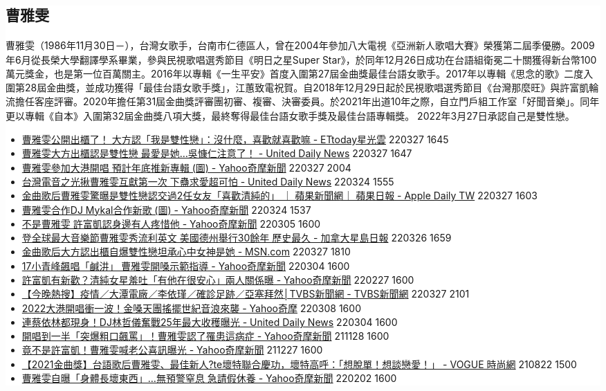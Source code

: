 ## 曹雅雯

曹雅雯（1986年11月30日－），台灣女歌手，台南市仁德區人，曾在2004年參加八大電視《亞洲新人歌唱大賽》榮獲第二屆季優勝。2009年6月從長榮大學翻譯學系畢業，參與民視歌唱選秀節目《明日之星Super Star》，於同年12月26日成功在台語組衛冕二十關獲得新台幣100萬元獎金，也是第一位百萬關主。2016年以專輯《一生平安》首度入圍第27屆金曲獎最佳台語女歌手。2017年以專輯《思念的歌》二度入圍第28屆金曲獎，並成功獲得「最佳台語女歌手獎」，江蕙致電祝賀。自2018年12月29日起於民視歌唱選秀節目《台灣那麼旺》與許富凱輪流擔任客座評審。2020年擔任第31屆金曲獎評審團初審、複審、決審委員。於2021年出道10年之際，自立門戶組工作室「好聞音樂」。同年更以專輯《自本》入圍第32屆金曲獎八項大獎，最終奪得最佳台語女歌手獎及最佳台語專輯獎。
2022年3月27日承認自己是雙性戀。
- [曹雅雯公開出櫃了！ 大方認「我是雙性戀」：沒什麼，喜歡就喜歡嘛 - ETtoday星光雲](https://star.ettoday.net/news/2217050 "曹雅雯公開出櫃了！ 大方認「我是雙性戀」：沒什麼，喜歡就喜歡嘛 - ETtoday星光雲") 220327 1645
- [曹雅雯大方出櫃認是雙性戀 最愛是她…吳慷仁注意了！ - United Daily News](https://stars.udn.com/star/story/10091/6195418?from=udn-ch1_breaknews-1-cate8-news "曹雅雯大方出櫃認是雙性戀 最愛是她…吳慷仁注意了！ - United Daily News") 220327 1647
- [曹雅雯參加大港開唱 預計年底推新專輯 (圖) - Yahoo奇摩新聞](https://tw.news.yahoo.com/%E6%9B%B9%E9%9B%85%E9%9B%AF%E5%8F%83%E5%8A%A0%E5%A4%A7%E6%B8%AF%E9%96%8B%E5%94%B1-%E9%A0%90%E8%A8%88%E5%B9%B4%E5%BA%95%E6%8E%A8%E6%96%B0%E5%B0%88%E8%BC%AF-%E5%9C%96-120433773.html "曹雅雯參加大港開唱 預計年底推新專輯 (圖) - Yahoo奇摩新聞") 220327 2004
- [台灣電音之光揪曹雅雯互獻第一次 下蠱求愛超可怕 - United Daily News](https://stars.udn.com/star/story/10092/6188883 "台灣電音之光揪曹雅雯互獻第一次 下蠱求愛超可怕 - United Daily News") 220324 1555
- [金曲歌后曹雅雯驚曝是雙性戀認交過2任女友「喜歡清純的」 ｜ 蘋果新聞網｜ 蘋果日報 - Apple Daily TW](https://www.appledaily.com.tw/entertainment/20220327/67OYQX7QYBF7HD5UBRAB5M65U4/ "金曲歌后曹雅雯驚曝是雙性戀認交過2任女友「喜歡清純的」 ｜ 蘋果新聞網｜ 蘋果日報 - Apple Daily TW") 220327 1603
- [曹雅雯合作DJ Mykal合作新歌 (圖) - Yahoo奇摩新聞](https://tw.news.yahoo.com/%E6%9B%B9%E9%9B%85%E9%9B%AF%E5%90%88%E4%BD%9Cdj-mykal%E5%90%88%E4%BD%9C%E6%96%B0%E6%AD%8C-%E5%9C%96-073720365.html "曹雅雯合作DJ Mykal合作新歌 (圖) - Yahoo奇摩新聞") 220324 1537
- [不是曹雅雯 許富凱認身邊有人疼惜他 - Yahoo奇摩新聞](https://tw.news.yahoo.com/%E4%B8%8D%E6%98%AF%E6%9B%B9%E9%9B%85%E9%9B%AF-%E8%A8%B1%E5%AF%8C%E5%87%B1%E8%AA%8D%E8%BA%AB%E9%82%8A%E6%9C%89%E4%BA%BA%E7%96%BC%E6%83%9C%E4%BB%96-094505088.html "不是曹雅雯 許富凱認身邊有人疼惜他 - Yahoo奇摩新聞") 220305 1600
- [登全球最大音樂節曹雅雯秀流利英文 美國德州舉行30餘年 歷史最久 - 加拿大星島日報](https://www.singtao.ca/5662813/2022-03-26/post-%E7%99%BB%E5%85%A8%E7%90%83%E6%9C%80%E5%A4%A7%E9%9F%B3%E6%A8%82%E7%AF%80%E6%9B%B9%E9%9B%85%E9%9B%AF%E7%A7%80%E6%B5%81%E5%88%A9%E8%8B%B1%E6%96%87-%E7%BE%8E%E5%9C%8B%E5%BE%B7%E5%B7%9E%E8%88%89%E8%A1%8C3/ "登全球最大音樂節曹雅雯秀流利英文 美國德州舉行30餘年 歷史最久 - 加拿大星島日報") 220326 1659
- [金曲歌后大方認出櫃自爆雙性戀坦承心中女神是她 - MSN.com](https://www.msn.com/zh-tw/entertainment/news/%E9%87%91%E6%9B%B2%E6%AD%8C%E5%90%8E%E5%A4%A7%E6%96%B9%E8%AA%8D%E5%87%BA%E6%AB%83-%E8%87%AA%E7%88%86%E9%9B%99%E6%80%A7%E6%88%80%E5%9D%A6%E6%89%BF%E5%BF%83%E4%B8%AD%E5%A5%B3%E7%A5%9E%E6%98%AF%E5%A5%B9/ar-AAVxKsW?li=BBqiNIf "金曲歌后大方認出櫃自爆雙性戀坦承心中女神是她 - MSN.com") 220327 1810
- [17小青峰飆唱「鹹汫」 曹雅雯開嗓示範指導 - Yahoo奇摩新聞](https://tw.news.yahoo.com/17%E5%B0%8F%E9%9D%92%E5%B3%B0%E9%A3%86%E5%94%B1-%E9%B9%B9%E6%B1%AB-%E6%9B%B9%E9%9B%85%E9%9B%AF%E9%96%8B%E5%97%93%E7%A4%BA%E7%AF%84%E6%8C%87%E5%B0%8E-092246674.html "17小青峰飆唱「鹹汫」 曹雅雯開嗓示範指導 - Yahoo奇摩新聞") 220304 1600
- [許富凱有新歡？清純女星羞吐「有他在很安心」兩人關係曝 - Yahoo奇摩新聞](https://tw.news.yahoo.com/%E8%A8%B1%E5%AF%8C%E5%87%B1%E6%9C%89%E6%96%B0%E6%AD%A1-%E6%B8%85%E7%B4%94%E5%A5%B3%E6%98%9F%E7%BE%9E%E5%90%90-%E6%9C%89%E4%BB%96%E5%9C%A8%E5%BE%88%E5%AE%89%E5%BF%83-%E5%85%A9%E4%BA%BA%E9%97%9C%E4%BF%82%E6%9B%9D-055031670.html "許富凱有新歡？清純女星羞吐「有他在很安心」兩人關係曝 - Yahoo奇摩新聞") 220227 1600
- [【今晚熱搜】疫情／大潭電廠／李依瑾／確診足跡／亞塞拜然│TVBS新聞網 - TVBS新聞網](https://news.tvbs.com.tw/life/1751312 "【今晚熱搜】疫情／大潭電廠／李依瑾／確診足跡／亞塞拜然│TVBS新聞網 - TVBS新聞網") 220327 2101
- [2022大港開唱衝一波！金嗓天團搖擺世紀音浪來襲 - Yahoo奇摩](https://tw.yahoo.com/travel/2022%E5%A4%A7%E6%B8%AF%E9%96%8B%E5%94%B1%E8%A1%9D-%E6%B3%A2-%E9%87%91%E5%97%93%E5%A4%A9%E5%9C%98%E6%90%96%E6%93%BA%E4%B8%96%E7%B4%80%E9%9F%B3%E6%B5%AA%E4%BE%86%E8%A5%B2-030000928.html "2022大港開唱衝一波！金嗓天團搖擺世紀音浪來襲 - Yahoo奇摩") 220308 1600
- [連蔡依林都現身！DJ林哲儀奮戰25年最大收穫曝光 - United Daily News](https://stars.udn.com/star/story/10092/6139149 "連蔡依林都現身！DJ林哲儀奮戰25年最大收穫曝光 - United Daily News") 220304 1600
- [開唱到一半「突爆粗口飆罵」！曹雅雯認了罹患這病症 - Yahoo奇摩新聞](https://tw.news.yahoo.com/%E9%96%8B%E5%94%B1%E5%88%B0-%E5%8D%8A-%E7%AA%81%E7%88%86%E7%B2%97%E5%8F%A3%E9%A3%86%E7%BD%B5-%E6%9B%B9%E9%9B%85%E9%9B%AF%E8%AA%8D%E4%BA%86%E7%BD%B9%E6%82%A3%E9%80%99%E7%97%85%E7%97%87-002714577.html "開唱到一半「突爆粗口飆罵」！曹雅雯認了罹患這病症 - Yahoo奇摩新聞") 211128 1600
- [竟不是許富凱！曹雅雯喊老公喜訊曝光 - Yahoo奇摩新聞](https://tw.news.yahoo.com/%E6%9B%B9%E9%9B%85%E9%9B%AF%E6%9B%9D-%E8%80%81%E5%85%AC-%E5%96%9C%E8%A8%8A-%E4%BA%8E%E7%BE%8E%E4%BA%BA%E5%96%8A%E4%B8%8D%E9%8C%AF-123503995.html "竟不是許富凱！曹雅雯喊老公喜訊曝光 - Yahoo奇摩新聞") 211227 1600
- [【2021金曲獎】台語歌后曹雅雯、最佳新人?te壞特聯合慶功，壞特高呼：「想脫單！想談戀愛！」 - VOGUE 時尚網](https://www.vogue.com.tw/entertainment/article/whyte-olivia-tsao-gma-after-party "【2021金曲獎】台語歌后曹雅雯、最佳新人?te壞特聯合慶功，壞特高呼：「想脫單！想談戀愛！」 - VOGUE 時尚網") 210822 1500
- [曹雅雯自曝「身體長壞東西」…無預警窒息 急請假休養 - Yahoo奇摩新聞](https://tw.news.yahoo.com/%E6%9B%B9%E9%9B%85%E9%9B%AF%E8%87%AA%E6%9B%9D-%E8%BA%AB%E9%AB%94%E9%95%B7%E5%A3%9E%E6%9D%B1%E8%A5%BF-%E7%84%A1%E9%A0%90%E8%AD%A6%E7%AA%92%E6%81%AF-%E6%80%A5%E8%AB%8B%E5%81%87%E4%BC%91%E9%A4%8A-090934340.html "曹雅雯自曝「身體長壞東西」…無預警窒息 急請假休養 - Yahoo奇摩新聞") 220202 1600